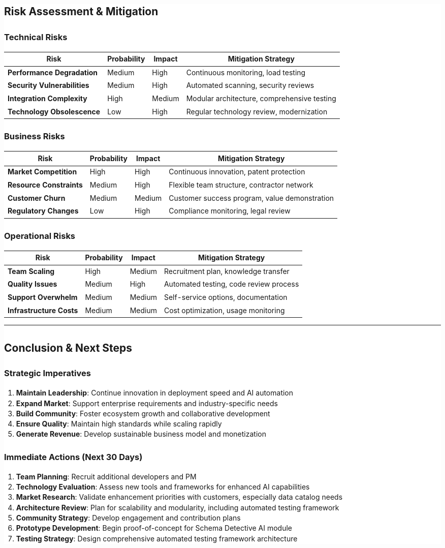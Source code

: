 ## Risk Assessment & Mitigation

### Technical Risks
| Risk | Probability | Impact | Mitigation Strategy |
|------|-------------|---------|-------------------|
| **Performance Degradation** | Medium | High | Continuous monitoring, load testing |
| **Security Vulnerabilities** | Medium | High | Automated scanning, security reviews |
| **Integration Complexity** | High | Medium | Modular architecture, comprehensive testing |
| **Technology Obsolescence** | Low | High | Regular technology review, modernization |

### Business Risks
| Risk | Probability | Impact | Mitigation Strategy |
|------|-------------|---------|-------------------|
| **Market Competition** | High | High | Continuous innovation, patent protection |
| **Resource Constraints** | Medium | High | Flexible team structure, contractor network |
| **Customer Churn** | Medium | Medium | Customer success program, value demonstration |
| **Regulatory Changes** | Low | High | Compliance monitoring, legal review |

### Operational Risks
| Risk | Probability | Impact | Mitigation Strategy |
|------|-------------|---------|-------------------|
| **Team Scaling** | High | Medium | Recruitment plan, knowledge transfer |
| **Quality Issues** | Medium | High | Automated testing, code review process |
| **Support Overwhelm** | Medium | Medium | Self-service options, documentation |
| **Infrastructure Costs** | Medium | Medium | Cost optimization, usage monitoring |

---

## Conclusion & Next Steps

### Strategic Imperatives
1. **Maintain Leadership**: Continue innovation in deployment speed and AI automation
2. **Expand Market**: Support enterprise requirements and industry-specific needs
3. **Build Community**: Foster ecosystem growth and collaborative development
4. **Ensure Quality**: Maintain high standards while scaling rapidly
5. **Generate Revenue**: Develop sustainable business model and monetization

### Immediate Actions (Next 30 Days)
1. **Team Planning**: Recruit additional developers and PM
2. **Technology Evaluation**: Assess new tools and frameworks for enhanced AI capabilities
3. **Market Research**: Validate enhancement priorities with customers, especially data catalog needs
4. **Architecture Review**: Plan for scalability and modularity, including automated testing framework
5. **Community Strategy**: Develop engagement and contribution plans
6. **Prototype Development**: Begin proof-of-concept for Schema Detective AI module
7. **Testing Strategy**: Design comprehensive automated testing framework architecture
